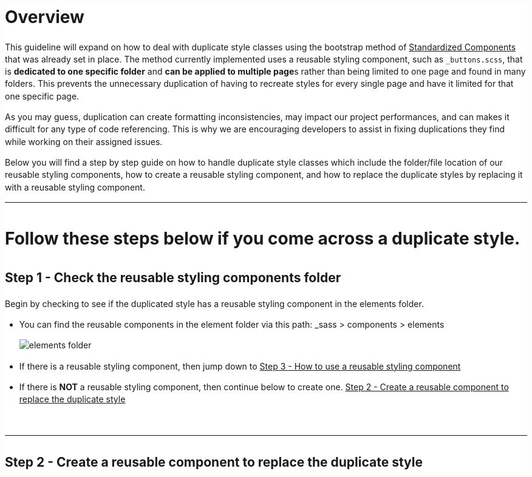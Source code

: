 # Overview

This guideline will expand on how to deal with duplicate style classes using the bootstrap method of [Standardized Components](https://github.com/hackforla/website/wiki/Standardized-Components) that was already set in place. The method currently implemented uses a reusable styling component, such as `_buttons.scss`, that is **dedicated to one specific folder** and **can be applied to multiple page**s rather than being limited to one page and found in many folders. This prevents the unnecessary duplication of having to recreate styles for every single page and have it limited for that one specific page.

As you may guess, duplication can create formatting inconsistencies, may impact our project performances, and can makes it difficult for any type of code referencing. This is why we are encouraging developers to assist in fixing duplications they find while working on their assigned issues. 

Below you will find a step by step guide on how to handle duplicate style classes which include the folder/file location of our reusable styling components, how to create a reusable styling component, and how to replace the duplicate styles by replacing it with a reusable styling component.


***



# Follow these steps below if you come across a duplicate style. 

## Step 1 - Check the reusable styling components folder


Begin by checking to see if the duplicated style has a reusable styling component in the elements folder.

- You can find the reusable components in the element folder via this path: _sass > components > elements

   <img src='https://user-images.githubusercontent.com/101952500/195283854-33980af3-ada3-49e6-b80f-8421d6fa1054.png' alt='elements folder' width='200px' />

- If there is a reusable styling component, then jump down to [Step 3 - How to use a reusable styling component](#step-3---how-to-use-a-reusable-styling-component)

- If there is **NOT** a reusable styling component, then continue below to create one. [Step 2 - Create a reusable component to replace the duplicate style](#step-2---create-a-reusable-component-to-replace-the-duplicate-style)





<br/>

***

## Step 2 - Create a reusable component to replace the duplicate style

